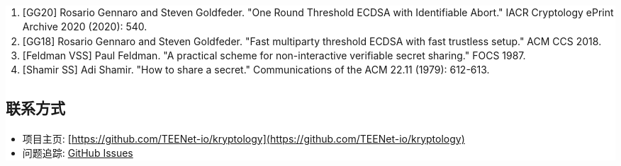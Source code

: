 1. [GG20] Rosario Gennaro and Steven Goldfeder. "One Round Threshold ECDSA with Identifiable Abort." IACR Cryptology ePrint Archive 2020 (2020): 540.
2. [GG18] Rosario Gennaro and Steven Goldfeder. "Fast multiparty threshold ECDSA with fast trustless setup." ACM CCS 2018.
3. [Feldman VSS] Paul Feldman. "A practical scheme for non-interactive verifiable secret sharing." FOCS 1987.
4. [Shamir SS] Adi Shamir. "How to share a secret." Communications of the ACM 22.11 (1979): 612-613.

## 联系方式

- 项目主页: [https://github.com/TEENet-io/kryptology](https://github.com/TEENet-io/kryptology)
- 问题追踪: [GitHub Issues](https://github.com/TEENet-io/kryptology/issues)